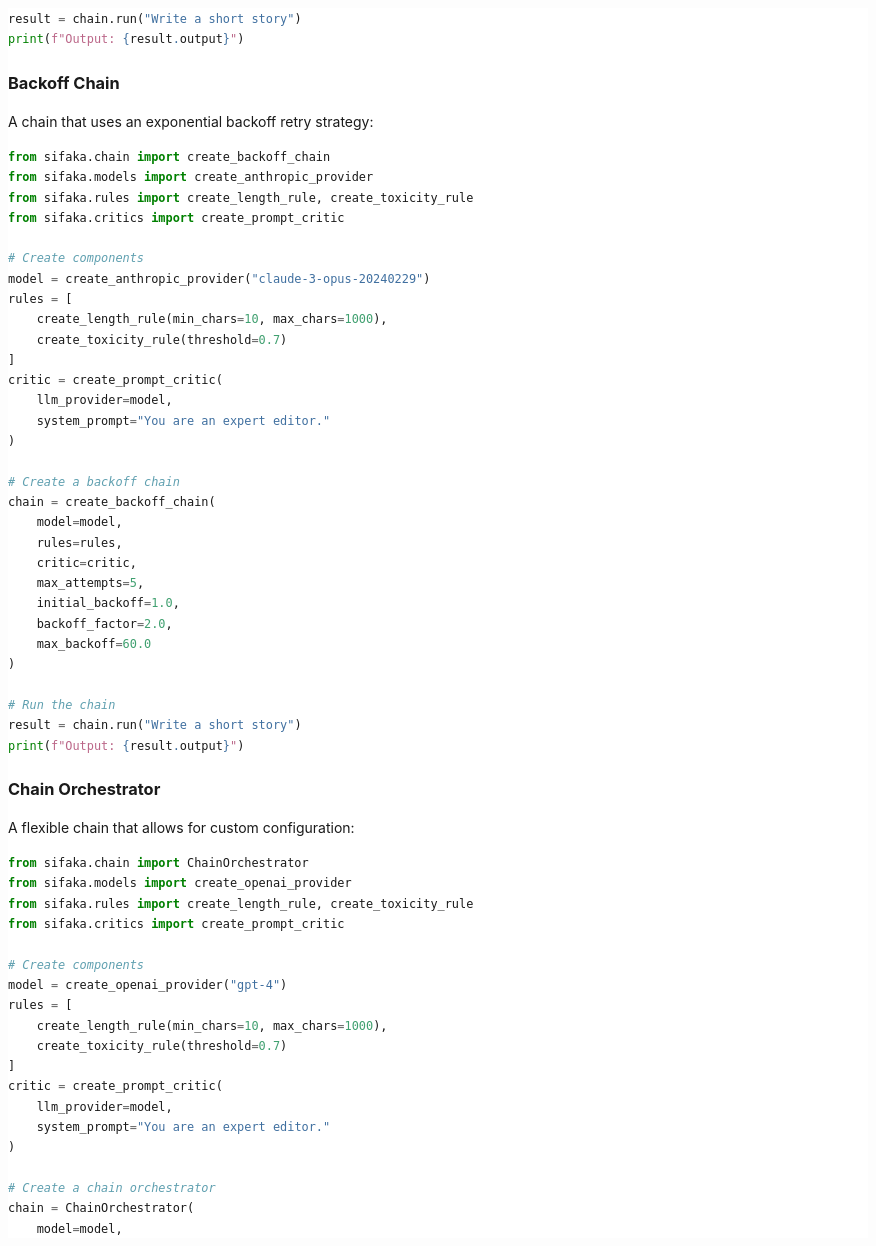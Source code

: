 ```python
result = chain.run("Write a short story")
print(f"Output: {result.output}")
```

### Backoff Chain

A chain that uses an exponential backoff retry strategy:

```python
from sifaka.chain import create_backoff_chain
from sifaka.models import create_anthropic_provider
from sifaka.rules import create_length_rule, create_toxicity_rule
from sifaka.critics import create_prompt_critic

# Create components
model = create_anthropic_provider("claude-3-opus-20240229")
rules = [
    create_length_rule(min_chars=10, max_chars=1000),
    create_toxicity_rule(threshold=0.7)
]
critic = create_prompt_critic(
    llm_provider=model,
    system_prompt="You are an expert editor."
)

# Create a backoff chain
chain = create_backoff_chain(
    model=model,
    rules=rules,
    critic=critic,
    max_attempts=5,
    initial_backoff=1.0,
    backoff_factor=2.0,
    max_backoff=60.0
)

# Run the chain
result = chain.run("Write a short story")
print(f"Output: {result.output}")
```

### Chain Orchestrator

A flexible chain that allows for custom configuration:

```python
from sifaka.chain import ChainOrchestrator
from sifaka.models import create_openai_provider
from sifaka.rules import create_length_rule, create_toxicity_rule
from sifaka.critics import create_prompt_critic

# Create components
model = create_openai_provider("gpt-4")
rules = [
    create_length_rule(min_chars=10, max_chars=1000),
    create_toxicity_rule(threshold=0.7)
]
critic = create_prompt_critic(
    llm_provider=model,
    system_prompt="You are an expert editor."
)

# Create a chain orchestrator
chain = ChainOrchestrator(
    model=model,
```